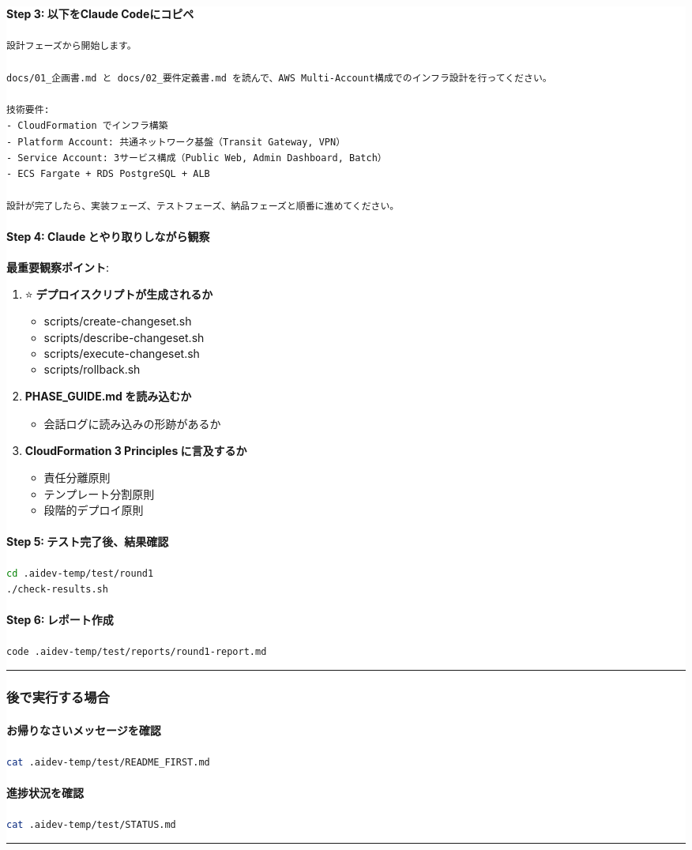 #### Step 3: 以下をClaude Codeにコピペ

```
設計フェーズから開始します。

docs/01_企画書.md と docs/02_要件定義書.md を読んで、AWS Multi-Account構成でのインフラ設計を行ってください。

技術要件:
- CloudFormation でインフラ構築
- Platform Account: 共通ネットワーク基盤（Transit Gateway, VPN）
- Service Account: 3サービス構成（Public Web, Admin Dashboard, Batch）
- ECS Fargate + RDS PostgreSQL + ALB

設計が完了したら、実装フェーズ、テストフェーズ、納品フェーズと順番に進めてください。
```

#### Step 4: Claude とやり取りしながら観察

**最重要観察ポイント**:
1. ⭐ **デプロイスクリプトが生成されるか**
   - scripts/create-changeset.sh
   - scripts/describe-changeset.sh
   - scripts/execute-changeset.sh
   - scripts/rollback.sh

2. **PHASE_GUIDE.md を読み込むか**
   - 会話ログに読み込みの形跡があるか

3. **CloudFormation 3 Principles に言及するか**
   - 責任分離原則
   - テンプレート分割原則
   - 段階的デプロイ原則

#### Step 5: テスト完了後、結果確認
```bash
cd .aidev-temp/test/round1
./check-results.sh
```

#### Step 6: レポート作成
```bash
code .aidev-temp/test/reports/round1-report.md
```

---

### 後で実行する場合

#### お帰りなさいメッセージを確認
```bash
cat .aidev-temp/test/README_FIRST.md
```

#### 進捗状況を確認
```bash
cat .aidev-temp/test/STATUS.md
```

---